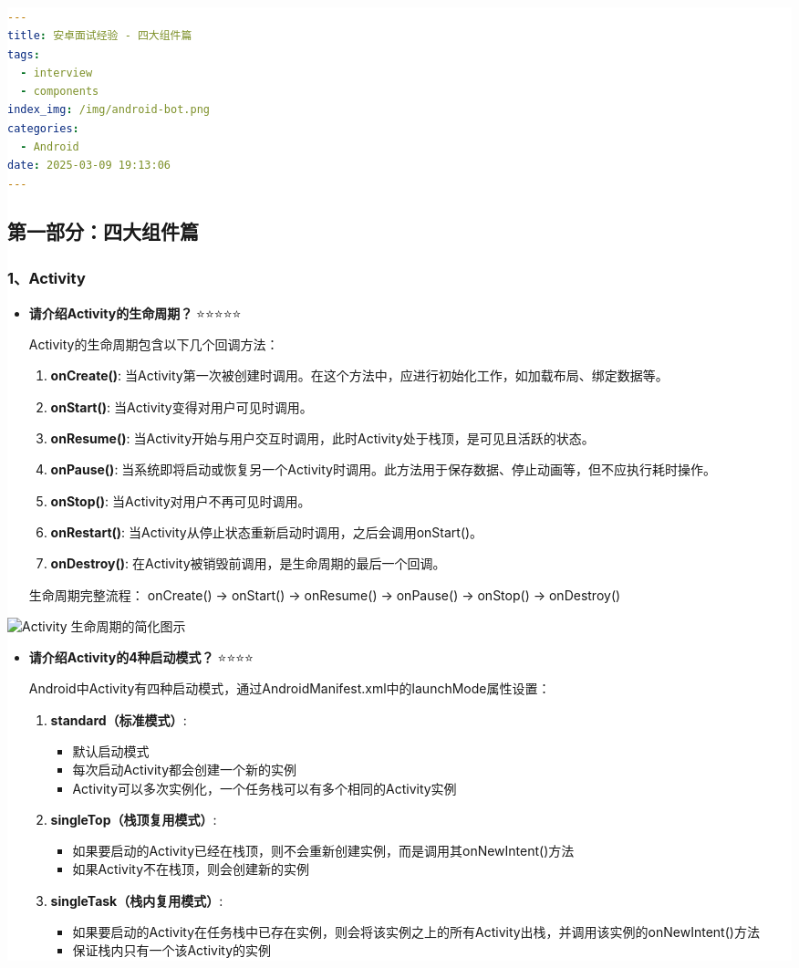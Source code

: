```yaml
---
title: 安卓面试经验 - 四大组件篇
tags:
  - interview
  - components
index_img: /img/android-bot.png
categories:
  - Android
date: 2025-03-09 19:13:06
---
```


## 第一部分：四大组件篇

### 1、Activity
- **请介绍Activity的生命周期？** ⭐⭐⭐⭐⭐

  Activity的生命周期包含以下几个回调方法：

  1. **onCreate()**: 当Activity第一次被创建时调用。在这个方法中，应进行初始化工作，如加载布局、绑定数据等。

  2. **onStart()**: 当Activity变得对用户可见时调用。

  3. **onResume()**: 当Activity开始与用户交互时调用，此时Activity处于栈顶，是可见且活跃的状态。

  4. **onPause()**: 当系统即将启动或恢复另一个Activity时调用。此方法用于保存数据、停止动画等，但不应执行耗时操作。

  5. **onStop()**: 当Activity对用户不再可见时调用。

  6. **onRestart()**: 当Activity从停止状态重新启动时调用，之后会调用onStart()。

  7. **onDestroy()**: 在Activity被销毁前调用，是生命周期的最后一个回调。

  生命周期完整流程：
  onCreate() -> onStart() -> onResume() -> onPause() -> onStop() -> onDestroy()
  

![Activity 生命周期的简化图示](https://developer.android.google.cn/guide/components/images/activity_lifecycle.png?hl=zh-cn)

- **请介绍Activity的4种启动模式？** ⭐⭐⭐⭐

  Android中Activity有四种启动模式，通过AndroidManifest.xml中的launchMode属性设置：
  
  1. **standard（标准模式）**:
     - 默认启动模式
     - 每次启动Activity都会创建一个新的实例
     - Activity可以多次实例化，一个任务栈可以有多个相同的Activity实例
  
  2. **singleTop（栈顶复用模式）**:
     - 如果要启动的Activity已经在栈顶，则不会重新创建实例，而是调用其onNewIntent()方法
     - 如果Activity不在栈顶，则会创建新的实例
  
  3. **singleTask（栈内复用模式）**:
     - 如果要启动的Activity在任务栈中已存在实例，则会将该实例之上的所有Activity出栈，并调用该实例的onNewIntent()方法
     - 保证栈内只有一个该Activity的实例
  